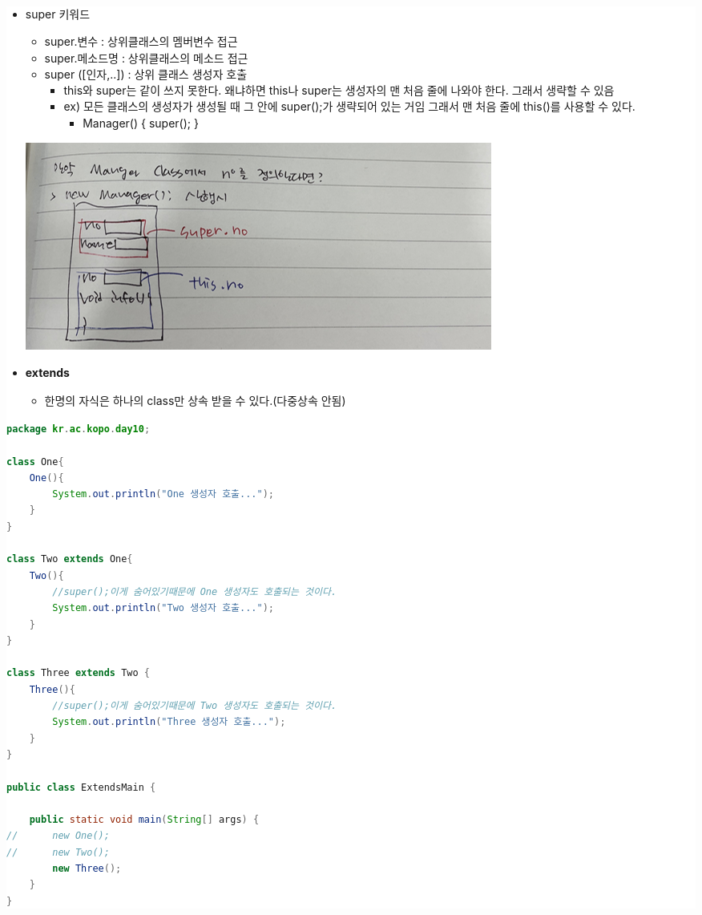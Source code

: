   

- super 키워드

  - super.변수 : 상위클래스의 멤버변수 접근
  - super.메소드명 : 상위클래스의 메소드 접근
  - super ([인자,..]) : 상위 클래스 생성자 호출
    - this와 super는 같이 쓰지 못한다. 왜냐하면 this나 super는 생성자의 맨 처음 줄에 나와야 한다. 그래서 생략할 수 있음
    - ex) 모든 클래스의 생성자가 생성될 때 그 안에 super();가 생략되어 있는 거임 그래서 맨 처음 줄에 this()를 사용할 수 있다.
      - Manager() { super(); }

  ![image-20210319105129861](images/image-20210319105129861.png) 



- **extends**
  - 한명의 자식은 하나의 class만 상속 받을 수 있다.(다중상속 안됨)

```java
package kr.ac.kopo.day10;

class One{
	One(){
		System.out.println("One 생성자 호출...");
	}
}

class Two extends One{
	Two(){
		//super();이게 숨어있기때문에 One 생성자도 호출되는 것이다. 
		System.out.println("Two 생성자 호출...");
	}
}

class Three extends Two {
	Three(){
		//super();이게 숨어있기때문에 Two 생성자도 호출되는 것이다. 
		System.out.println("Three 생성자 호출...");
	}
}

public class ExtendsMain {

	public static void main(String[] args) {
//		new One();
//		new Two();
		new Three();
	}
}
```
